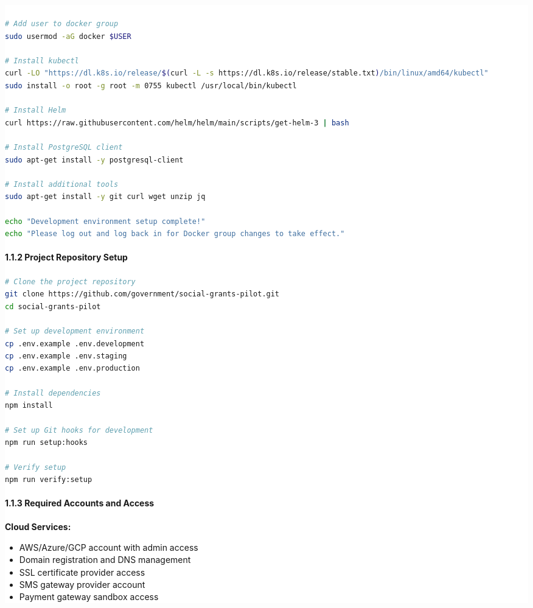 ```bash

# Add user to docker group
sudo usermod -aG docker $USER

# Install kubectl
curl -LO "https://dl.k8s.io/release/$(curl -L -s https://dl.k8s.io/release/stable.txt)/bin/linux/amd64/kubectl"
sudo install -o root -g root -m 0755 kubectl /usr/local/bin/kubectl

# Install Helm
curl https://raw.githubusercontent.com/helm/helm/main/scripts/get-helm-3 | bash

# Install PostgreSQL client
sudo apt-get install -y postgresql-client

# Install additional tools
sudo apt-get install -y git curl wget unzip jq

echo "Development environment setup complete!"
echo "Please log out and log back in for Docker group changes to take effect."
```

#### 1.1.2 Project Repository Setup

```bash
# Clone the project repository
git clone https://github.com/government/social-grants-pilot.git
cd social-grants-pilot

# Set up development environment
cp .env.example .env.development
cp .env.example .env.staging
cp .env.example .env.production

# Install dependencies
npm install

# Set up Git hooks for development
npm run setup:hooks

# Verify setup
npm run verify:setup
```

#### 1.1.3 Required Accounts and Access

**Cloud Services:**
- AWS/Azure/GCP account with admin access
- Domain registration and DNS management
- SSL certificate provider access
- SMS gateway provider account
- Payment gateway sandbox access
